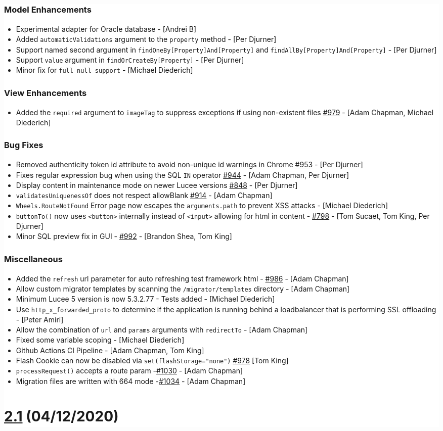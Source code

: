 ### Model Enhancements

- Experimental adapter for Oracle database - [Andrei B]
- Added `automaticValidations` argument to the `property` method - [Per Djurner]
- Support named second argument in `findOneBy[Property]And[Property]` and `findAllBy[Property]And[Property]` - [Per Djurner]
- Support `value` argument in `findOrCreateBy[Property]` - [Per Djurner]
- Minor fix for `full null support` - [Michael Diederich]

### View Enhancements

- Added the `required` argument to `imageTag` to suppress exceptions if using non-existent files [#979](https://github.com/cfwheels/cfwheels/issues/979) - [Adam Chapman, Michael Diederich]

### Bug Fixes

- Removed authenticity token id attribute to avoid non-unique id warnings in Chrome [#953](https://github.com/cfwheels/cfwheels/issues/953) - [Per Djurner]
- Fixes regular expression bug when using the SQL `IN` operator [#944](https://github.com/cfwheels/cfwheels/issues/944) - [Adam Chapman, Per Djurner]
- Display content in maintenance mode on newer Lucee versions [#848](https://github.com/cfwheels/cfwheels/issues/848) - [Per Djurner]
- `validatesUniquenessOf` does not respect allowBlank [#914](https://github.com/cfwheels/cfwheels/issues/914) - [Adam Chapman]
- `Wheels.RouteNotFound` Error page now escapes the `arguments.path` to prevent XSS attacks - [Michael Diederich]
- `buttonTo()` now uses `<button>` internally instead of `<input>` allowing for html in content - [#798](https://github.com/cfwheels/cfwheels/issues/798) - [Tom Sucaet, Tom King, Per Djurner]
- Minor SQL preview fix in GUI - [#992](https://github.com/cfwheels/cfwheels/issues/992) - [Brandon Shea, Tom King]

### Miscellaneous

- Added the `refresh` url parameter for auto refreshing test framework html - [#986](https://github.com/cfwheels/cfwheels/issues/986) - [Adam Chapman]
- Allow custom migrator templates by scanning the `/migrator/templates` directory - [Adam Chapman]
- Minimum Lucee 5 version is now 5.3.2.77 - Tests added - [Michael Diederich]
- Use `http_x_forwarded_proto` to determine if the application is running behind a loadbalancer that is performing SSL offloading - [Peter Amiri]
- Allow the combination of `url` and `params` arguments with `redirectTo` - [Adam Chapman]
- Fixed some variable scoping - [Michael Diederich]
- Github Actions CI Pipeline - [Adam Chapman, Tom King]
- Flash Cookie can now be disabled via `set(flashStorage="none")` [#978](https://github.com/cfwheels/cfwheels/issues/978) [Tom King]
- `processRequest()` accepts a route param -[#1030](https://github.com/cfwheels/cfwheels/issues/1030) - [Adam Chapman]
- Migration files are written with 664 mode -[#1034](https://github.com/cfwheels/cfwheels/issues/1034) - [Adam Chapman]

<a name="2.1"></a>

# [2.1](https://github.com/cfwheels/cfwheels/releases/tag/v2.1.0) (04/12/2020)
